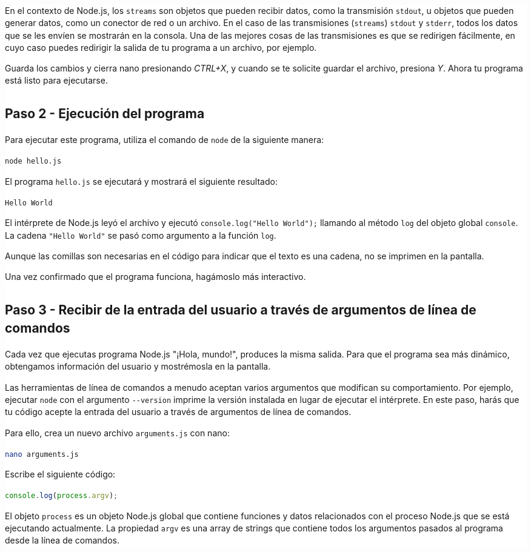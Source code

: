 En el contexto de Node.js, los `streams` son objetos que pueden recibir datos, como la transmisión `stdout`, u objetos que pueden generar datos, como un conector de red o un archivo. En el caso de las transmisiones (`streams`) `stdout` y `stderr`, todos los datos que se les envíen se mostrarán en la consola. Una de las mejores cosas de las transmisiones es que se redirigen fácilmente, en cuyo caso puedes redirigir la salida de tu programa a un archivo, por ejemplo.

Guarda los cambios y cierra nano presionando *CTRL+X*, y cuando se te solicite guardar el archivo, presiona *Y*. Ahora tu programa está listo para ejecutarse.

## Paso 2 - Ejecución del programa

Para ejecutar este programa, utiliza el comando de `node` de la siguiente manera:

```bash
node hello.js
```

El programa `hello.js` se ejecutará y mostrará el siguiente resultado:

```bash
Hello World
```

El intérprete de Node.js leyó el archivo y ejecutó `console.log("Hello World");` llamando al método `log` del objeto global `console`. La cadena `"Hello World"` se pasó como argumento a la función `log`.

Aunque las comillas son necesarias en el código para indicar que el texto es una cadena, no se imprimen en la pantalla.

Una vez confirmado que el programa funciona, hagámoslo más interactivo.

## Paso 3 - Recibir de la entrada del usuario a través de argumentos de línea de comandos

Cada vez que ejecutas  programa Node.js "¡Hola, mundo!", produces la misma salida. Para que el programa sea más dinámico, obtengamos información del usuario y mostrémosla en la pantalla.

Las herramientas de línea de comandos a menudo aceptan varios argumentos que modifican su comportamiento. Por ejemplo, ejecutar `node` con el argumento `--version` imprime la versión instalada en lugar de ejecutar el intérprete. En este paso, harás que tu código acepte la entrada del usuario a través de argumentos de línea de comandos.

Para ello, crea un nuevo archivo `arguments.js` con nano:

```bash
nano arguments.js
```

Escribe el siguiente código:

```javascript
console.log(process.argv);
```

El objeto `process` es un objeto Node.js global que contiene funciones y datos relacionados con el proceso Node.js que se está ejecutando actualmente. La propiedad `argv` es una array de strings que contiene todos los argumentos pasados al programa desde la línea de comandos.
